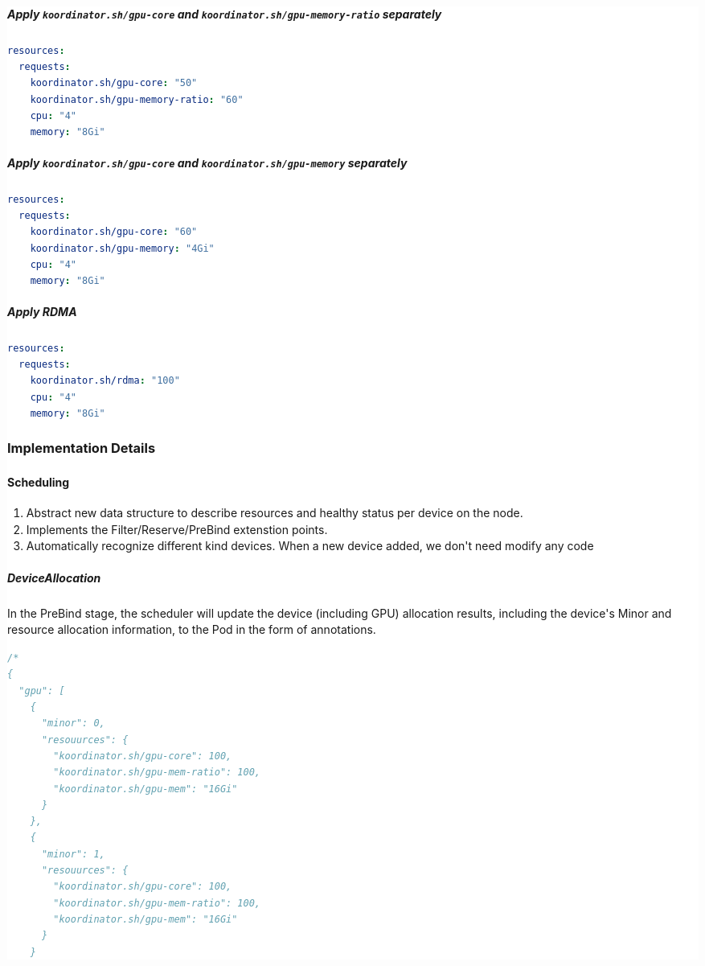 ##### Apply `koordinator.sh/gpu-core` and `koordinator.sh/gpu-memory-ratio` separately

```yaml
resources:
  requests:
    koordinator.sh/gpu-core: "50"
    koordinator.sh/gpu-memory-ratio: "60"
    cpu: "4"
    memory: "8Gi"
```

##### Apply `koordinator.sh/gpu-core` and `koordinator.sh/gpu-memory` separately

```yaml
resources:
  requests:
    koordinator.sh/gpu-core: "60"
    koordinator.sh/gpu-memory: "4Gi"
    cpu: "4"
    memory: "8Gi"
```

##### Apply RDMA

```yaml
resources:
  requests:
    koordinator.sh/rdma: "100"
    cpu: "4"
    memory: "8Gi"
```

### Implementation Details

#### Scheduling

1. Abstract new data structure to describe resources and healthy status per device on the node.
2. Implements the Filter/Reserve/PreBind extenstion points.
3. Automatically recognize different kind devices. When a new device added, we don't need modify any code

##### DeviceAllocation

In the PreBind stage, the scheduler will update the device (including GPU) allocation results, including the device's Minor and resource allocation information, to the Pod in the form of annotations.

```go
/*
{
  "gpu": [
    {
      "minor": 0,
      "resouurces": {
        "koordinator.sh/gpu-core": 100,
        "koordinator.sh/gpu-mem-ratio": 100,
        "koordinator.sh/gpu-mem": "16Gi"
      }
    },
    {
      "minor": 1,
      "resouurces": {
        "koordinator.sh/gpu-core": 100,
        "koordinator.sh/gpu-mem-ratio": 100,
        "koordinator.sh/gpu-mem": "16Gi"
      }
    }
```